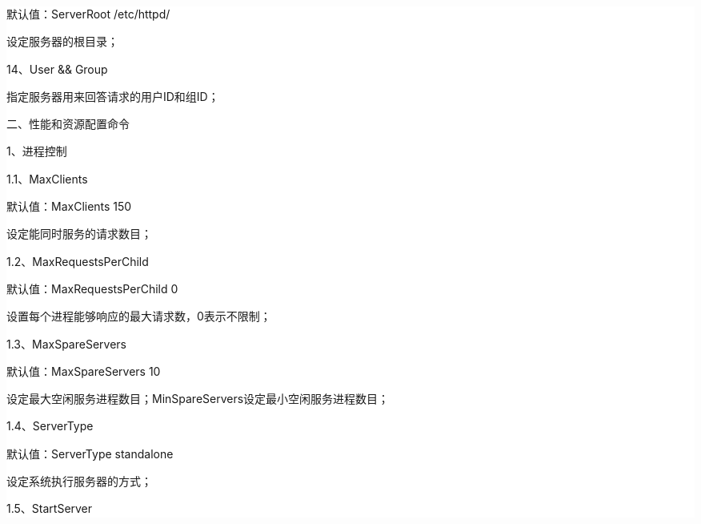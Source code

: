 
默认值：ServerRoot /etc/httpd/ 



设定服务器的根目录； 



14、User && Group 



指定服务器用来回答请求的用户ID和组ID； 



二、性能和资源配置命令 



1、进程控制 



1.1、MaxClients 



默认值：MaxClients 150 



设定能同时服务的请求数目； 



1.2、MaxRequestsPerChild 



默认值：MaxRequestsPerChild 0 



设置每个进程能够响应的最大请求数，0表示不限制； 



1.3、MaxSpareServers 



默认值：MaxSpareServers 10 



设定最大空闲服务进程数目；MinSpareServers设定最小空闲服务进程数目； 



1.4、ServerType 



默认值：ServerType standalone 



设定系统执行服务器的方式； 



1.5、StartServer 


